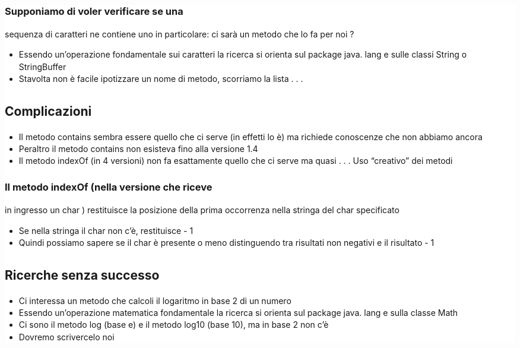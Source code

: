 ### Supponiamo di voler verificare se una
sequenza di caratteri ne contiene uno in
particolare: ci sarà un metodo che lo fa per
noi ?
* Essendo un’operazione fondamentale sui
caratteri la ricerca si orienta sul package
java. lang e sulle classi String o StringBuffer
* Stavolta non è facile ipotizzare un nome di
metodo, scorriamo la lista . . .

## Complicazioni
* Il metodo contains sembra essere quello che
ci serve (in effetti lo è) ma richiede
conoscenze che non abbiamo ancora
* Peraltro il metodo contains non esisteva fino
alla versione 1.4
* Il metodo indexOf (in 4 versioni) non fa
esattamente quello che ci serve ma quasi . . .
Uso “creativo” dei metodi

### Il metodo indexOf (nella versione che riceve
in ingresso un char ) restituisce la posizione
della prima occorrenza nella stringa del char
specificato
* Se nella stringa il char non c’è, restituisce - 1
* Quindi possiamo sapere se il char è presente
o meno distinguendo tra risultati non negativi
e il risultato - 1

## Ricerche senza successo
* Ci interessa un metodo che calcoli il logaritmo
in base 2 di un numero
* Essendo un’operazione matematica
fondamentale la ricerca si orienta sul package
java. lang e sulla classe Math
* Ci sono il metodo log (base e) e il metodo
log10 (base 10), ma in base 2 non c’è
* Dovremo scrivercelo noi
##
